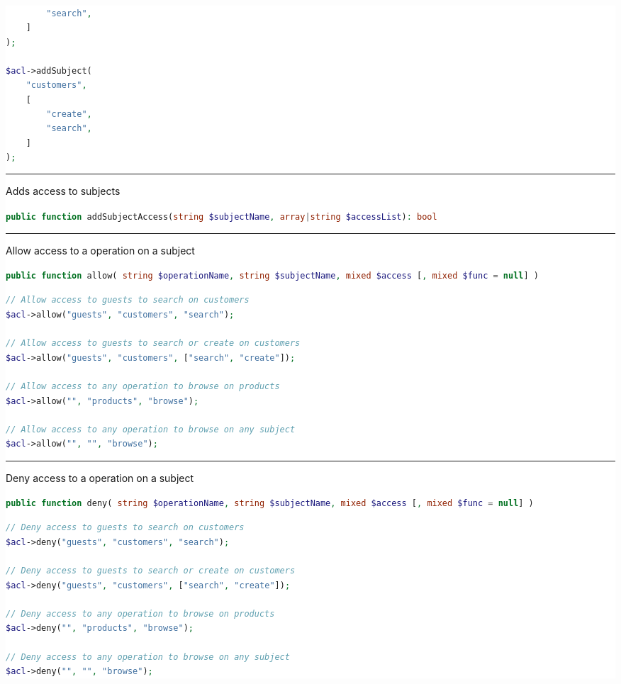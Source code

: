 ```php $acl->addOperation( new Phalcon\Acl\Operation("administrator"), "consultant" );
        "search",
    ]
);

$acl->addSubject(
    "customers",
    [
        "create",
        "search",
    ]
);
```

* * *

Adds access to subjects

```php
public function addSubjectAccess(string $subjectName, array|string $accessList): bool
```

* * *

Allow access to a operation on a subject

```php
public function allow( string $operationName, string $subjectName, mixed $access [, mixed $func = null] )
```

```php
// Allow access to guests to search on customers
$acl->allow("guests", "customers", "search");

// Allow access to guests to search or create on customers
$acl->allow("guests", "customers", ["search", "create"]);

// Allow access to any operation to browse on products
$acl->allow("", "products", "browse");

// Allow access to any operation to browse on any subject
$acl->allow("", "", "browse");
```

* * *

Deny access to a operation on a subject

```php
public function deny( string $operationName, string $subjectName, mixed $access [, mixed $func = null] )
```

```php
// Deny access to guests to search on customers
$acl->deny("guests", "customers", "search");

// Deny access to guests to search or create on customers
$acl->deny("guests", "customers", ["search", "create"]);

// Deny access to any operation to browse on products
$acl->deny("", "products", "browse");

// Deny access to any operation to browse on any subject
$acl->deny("", "", "browse");
```
